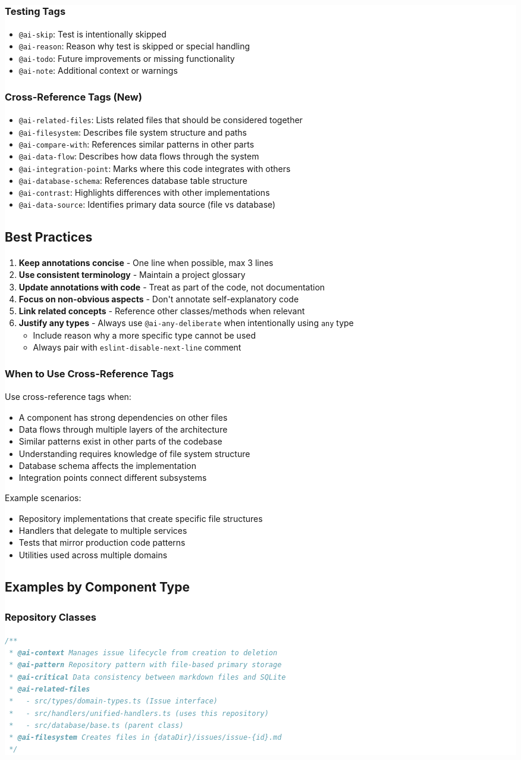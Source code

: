 ### Testing Tags
- `@ai-skip`: Test is intentionally skipped
- `@ai-reason`: Reason why test is skipped or special handling
- `@ai-todo`: Future improvements or missing functionality
- `@ai-note`: Additional context or warnings

### Cross-Reference Tags (New)
- `@ai-related-files`: Lists related files that should be considered together
- `@ai-filesystem`: Describes file system structure and paths
- `@ai-compare-with`: References similar patterns in other parts
- `@ai-data-flow`: Describes how data flows through the system
- `@ai-integration-point`: Marks where this code integrates with others
- `@ai-database-schema`: References database table structure
- `@ai-contrast`: Highlights differences with other implementations
- `@ai-data-source`: Identifies primary data source (file vs database)

## Best Practices

1. **Keep annotations concise** - One line when possible, max 3 lines
2. **Use consistent terminology** - Maintain a project glossary
3. **Update annotations with code** - Treat as part of the code, not documentation
4. **Focus on non-obvious aspects** - Don't annotate self-explanatory code
5. **Link related concepts** - Reference other classes/methods when relevant
6. **Justify any types** - Always use `@ai-any-deliberate` when intentionally using `any` type
   - Include reason why a more specific type cannot be used
   - Always pair with `eslint-disable-next-line` comment

### When to Use Cross-Reference Tags

Use cross-reference tags when:
- A component has strong dependencies on other files
- Data flows through multiple layers of the architecture
- Similar patterns exist in other parts of the codebase
- Understanding requires knowledge of file system structure
- Database schema affects the implementation
- Integration points connect different subsystems

Example scenarios:
- Repository implementations that create specific file structures
- Handlers that delegate to multiple services
- Tests that mirror production code patterns
- Utilities used across multiple domains

## Examples by Component Type

### Repository Classes
```typescript
/**
 * @ai-context Manages issue lifecycle from creation to deletion
 * @ai-pattern Repository pattern with file-based primary storage
 * @ai-critical Data consistency between markdown files and SQLite
 * @ai-related-files
 *   - src/types/domain-types.ts (Issue interface)
 *   - src/handlers/unified-handlers.ts (uses this repository)
 *   - src/database/base.ts (parent class)
 * @ai-filesystem Creates files in {dataDir}/issues/issue-{id}.md
 */
```
